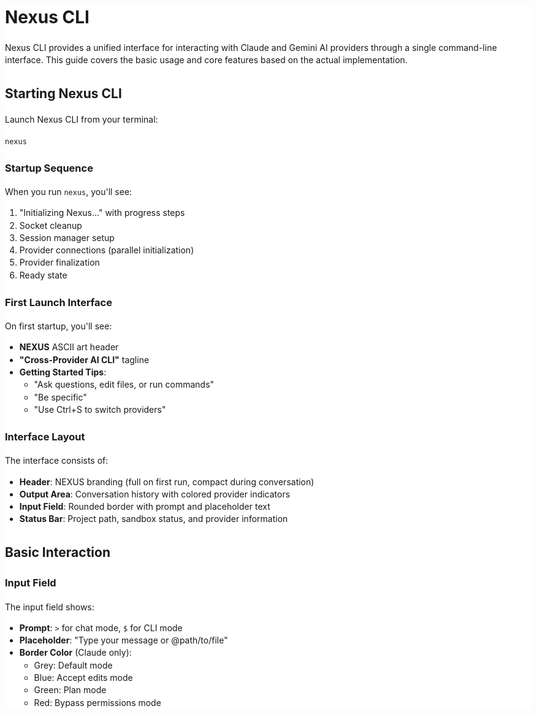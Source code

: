 # Nexus CLI

Nexus CLI provides a unified interface for interacting with Claude and Gemini AI providers through a single command-line interface. This guide covers the basic usage and core features based on the actual implementation.

## Starting Nexus CLI

Launch Nexus CLI from your terminal:

```bash
nexus
```

### Startup Sequence

When you run `nexus`, you'll see:

1. "Initializing Nexus..." with progress steps
2. Socket cleanup
3. Session manager setup
4. Provider connections (parallel initialization)
5. Provider finalization
6. Ready state

### First Launch Interface

On first startup, you'll see:

- **NEXUS** ASCII art header
- **"Cross-Provider AI CLI"** tagline
- **Getting Started Tips**:
  - "Ask questions, edit files, or run commands"
  - "Be specific"
  - "Use Ctrl+S to switch providers"

### Interface Layout

The interface consists of:

- **Header**: NEXUS branding (full on first run, compact during conversation)
- **Output Area**: Conversation history with colored provider indicators
- **Input Field**: Rounded border with prompt and placeholder text
- **Status Bar**: Project path, sandbox status, and provider information

## Basic Interaction

### Input Field

The input field shows:

- **Prompt**: `>` for chat mode, `$` for CLI mode
- **Placeholder**: "Type your message or @path/to/file"
- **Border Color** (Claude only):
  - Grey: Default mode
  - Blue: Accept edits mode
  - Green: Plan mode
  - Red: Bypass permissions mode
